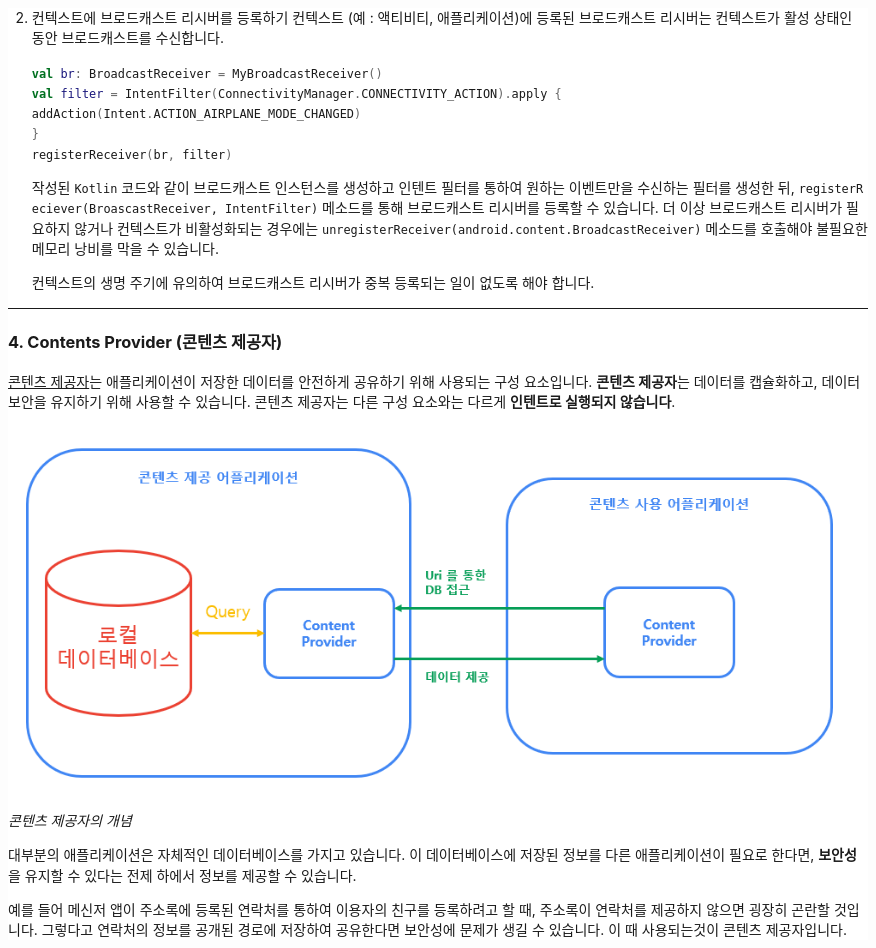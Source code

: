 2. 컨텍스트에 브로드캐스트 리시버를 등록하기
    컨텍스트 (예 : 액티비티, 애플리케이션)에 등록된 브로드캐스트 리시버는 컨텍스트가 활성 상태인 동안 브로드캐스트를 수신합니다.

    ```Kotlin
    val br: BroadcastReceiver = MyBroadcastReceiver()
    val filter = IntentFilter(ConnectivityManager.CONNECTIVITY_ACTION).apply {
    addAction(Intent.ACTION_AIRPLANE_MODE_CHANGED)
    }
    registerReceiver(br, filter)
    ```

    작성된 `Kotlin` 코드와 같이 브로드캐스트 인스턴스를 생성하고 인텐트 필터를 통하여 원하는 이벤트만을 수신하는 필터를 생성한 뒤, `registerReciever(BroascastReceiver, IntentFilter)` 메소드를 통해 브로드캐스트 리시버를 등록할 수 있습니다.
    더 이상 브로드캐스트 리시버가 필요하지 않거나 컨텍스트가 비활성화되는 경우에는 `unregisterReceiver(android.content.BroadcastReceiver)` 메소드를 호출해야 불필요한 메모리 낭비를 막을 수 있습니다.

    컨텍스트의 생명 주기에 유의하여 브로드캐스트 리시버가 중복 등록되는 일이 없도록 해야 합니다.

***

### 4.  Contents Provider (콘텐츠 제공자)

[콘텐츠 제공자](https://developer.android.com/guide/topics/providers/content-providers)는 애플리케이션이 저장한 데이터를 안전하게 공유하기 위해 사용되는 구성 요소입니다. **콘텐츠 제공자**는 데이터를 캡슐화하고, 데이터 보안을 유지하기 위해 사용할 수 있습니다.
콘텐츠 제공자는 다른 구성 요소와는 다르게 **인텐트로 실행되지 않습니다**.

![concepts-content-provider](../assets/images/post-mobile-four-major-components-of-AOS/concepts-content-provider.png)
*콘텐츠 제공자의 개념*

대부분의 애플리케이션은 자체적인 데이터베이스를 가지고 있습니다. 이 데이터베이스에 저장된 정보를 다른 애플리케이션이 필요로 한다면, **보안성**을 유지할 수 있다는 전제 하에서 정보를 제공할 수 있습니다.

예를 들어 메신저 앱이 주소록에 등록된 연락처를 통하여 이용자의 친구를 등록하려고 할 때, 주소록이 연락처를 제공하지 않으면 굉장히 곤란할 것입니다. 그렇다고 연락처의 정보를 공개된 경로에 저장하여 공유한다면 보안성에 문제가 생길 수 있습니다. 이 때 사용되는것이 콘텐츠 제공자입니다.

